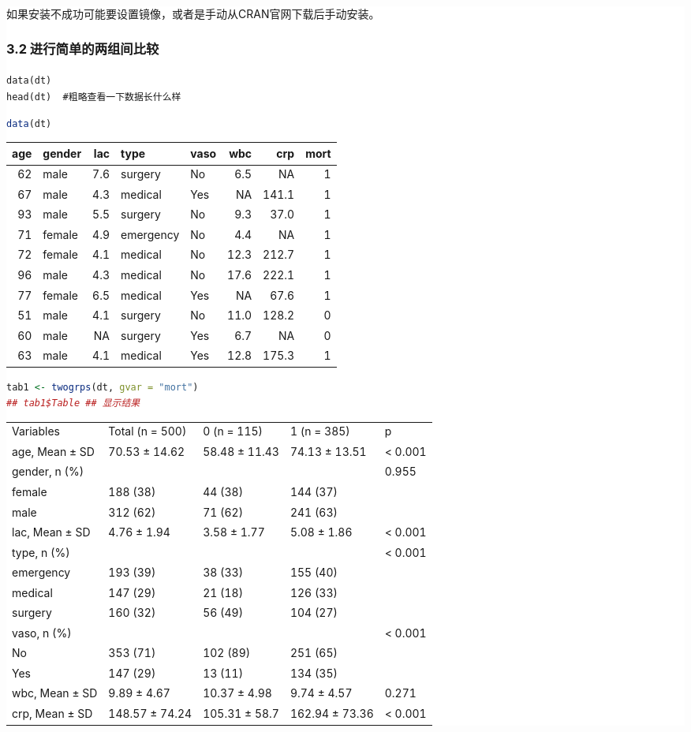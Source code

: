 如果安装不成功可能要设置镜像，或者是手动从CRAN官网下载后手动安装。

### 3.2 进行简单的两组间比较

    data(dt)
    head(dt)  #粗略查看一下数据长什么样


```r
data(dt)
```


| age|gender | lac|type      |vaso |  wbc|   crp| mort|
|---:|:------|---:|:---------|:----|----:|-----:|----:|
|  62|male   | 7.6|surgery   |No   |  6.5|    NA|    1|
|  67|male   | 4.3|medical   |Yes  |   NA| 141.1|    1|
|  93|male   | 5.5|surgery   |No   |  9.3|  37.0|    1|
|  71|female | 4.9|emergency |No   |  4.4|    NA|    1|
|  72|female | 4.1|medical   |No   | 12.3| 212.7|    1|
|  96|male   | 4.3|medical   |No   | 17.6| 222.1|    1|
|  77|female | 6.5|medical   |Yes  |   NA|  67.6|    1|
|  51|male   | 4.1|surgery   |No   | 11.0| 128.2|    0|
|  60|male   |  NA|surgery   |Yes  |  6.7|    NA|    0|
|  63|male   | 4.1|medical   |Yes  | 12.8| 175.3|    1|


```r
tab1 <- twogrps(dt, gvar = "mort")
## tab1$Table ## 显示结果
```


|               |                |              |               |        |
|:--------------|:---------------|:-------------|:--------------|:-------|
|Variables      |Total (n = 500) |0 (n = 115)   |1 (n = 385)    |p       |
|age, Mean ± SD |70.53 ± 14.62   |58.48 ± 11.43 |74.13 ± 13.51  |< 0.001 |
|gender, n (%)  |                |              |               |0.955   |
|female         |188 (38)        |44 (38)       |144 (37)       |        |
|male           |312 (62)        |71 (62)       |241 (63)       |        |
|lac, Mean ± SD |4.76 ± 1.94     |3.58 ± 1.77   |5.08 ± 1.86    |< 0.001 |
|type, n (%)    |                |              |               |< 0.001 |
|emergency      |193 (39)        |38 (33)       |155 (40)       |        |
|medical        |147 (29)        |21 (18)       |126 (33)       |        |
|surgery        |160 (32)        |56 (49)       |104 (27)       |        |
|vaso, n (%)    |                |              |               |< 0.001 |
|No             |353 (71)        |102 (89)      |251 (65)       |        |
|Yes            |147 (29)        |13 (11)       |134 (35)       |        |
|wbc, Mean ± SD |9.89 ± 4.67     |10.37 ± 4.98  |9.74 ± 4.57    |0.271   |
|crp, Mean ± SD |148.57 ± 74.24  |105.31 ± 58.7 |162.94 ± 73.36 |< 0.001 |
